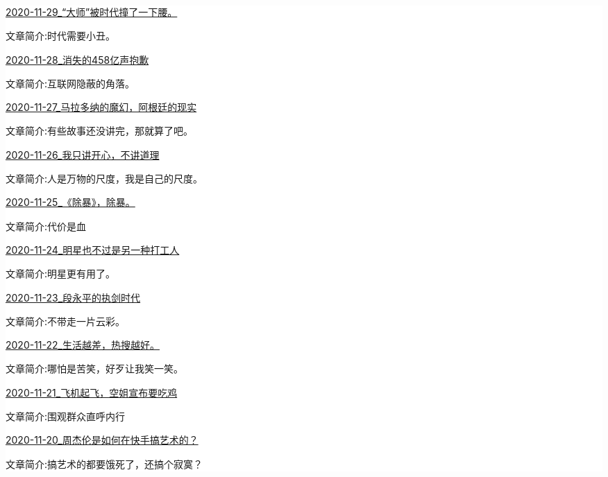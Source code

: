[2020-11-29_“大师”被时代撞了一下腰。](http://mp.weixin.qq.com/s?__biz=MzI2MzE2NDczMw==&amp;mid=2649743299&amp;idx=1&amp;sn=48dc4a970218121a1115875848b49c5d&amp;chksm=f25b7991c52cf087aa4a6f0314f2372fe7365546133b7f7a62137096268d7175225ce0bdb1ba&amp;scene=27#wechat_redirect)

文章简介:时代需要小丑。

[2020-11-28_消失的458亿声抱歉](http://mp.weixin.qq.com/s?__biz=MzI2MzE2NDczMw==&amp;mid=2649743292&amp;idx=1&amp;sn=f58056e91764c96a6589cee327002638&amp;chksm=f25b79eec52cf0f875b733fbd17182135d2a837297b74aa4cc53e569cd7abbf1cb082f073f59&amp;scene=27#wechat_redirect)

文章简介:互联网隐蔽的角落。

[2020-11-27_马拉多纳的魔幻，阿根廷的现实](http://mp.weixin.qq.com/s?__biz=MzI2MzE2NDczMw==&amp;mid=2649743280&amp;idx=1&amp;sn=fbeb85b7b73813063a6312afd723cf0e&amp;chksm=f25b79e2c52cf0f435d63b522c3f330aafed18a23aa3394fd31c66049eeb2d231bc4e4b6bfb6&amp;scene=27#wechat_redirect)

文章简介:有些故事还没讲完，那就算了吧。

[2020-11-26_我只讲开心，不讲道理](http://mp.weixin.qq.com/s?__biz=MzI2MzE2NDczMw==&amp;mid=2649743270&amp;idx=1&amp;sn=6c2be4964b13b1e593300a818aeb5c91&amp;chksm=f25b79f4c52cf0e260799a3bdb06953f4ec6ae8a3d9fc6b3198b7b4b61868fa6da297dddfdac&amp;scene=27#wechat_redirect)

文章简介:人是万物的尺度，我是自己的尺度。

[2020-11-25_《除暴》，除暴。](http://mp.weixin.qq.com/s?__biz=MzI2MzE2NDczMw==&amp;mid=2649743175&amp;idx=1&amp;sn=e6dc3beddbe393ec1602ac8c75c966a8&amp;chksm=f25b7915c52cf003bea410b751e3643e44afbc95c39177ae1c4e4e884940821e6602cf51b904&amp;scene=27#wechat_redirect)

文章简介:代价是血

[2020-11-24_明星也不过是另一种打工人](http://mp.weixin.qq.com/s?__biz=MzI2MzE2NDczMw==&amp;mid=2649743162&amp;idx=1&amp;sn=809065494cb21f1cf217f4167a93bf66&amp;chksm=f25b7968c52cf07e9031c89be22141661d81da3f2d5b67b879628b35f781d65b6583957d0aac&amp;scene=27#wechat_redirect)

文章简介:明星更有用了。

[2020-11-23_段永平的执剑时代](http://mp.weixin.qq.com/s?__biz=MzI2MzE2NDczMw==&amp;mid=2649743145&amp;idx=1&amp;sn=f4619993e401fe93507532e48b11bccb&amp;chksm=f25b797bc52cf06d7f891b2cef665997ed25049b039806fd78db20774afbefd2d7e6a0752b66&amp;scene=27#wechat_redirect)

文章简介:不带走一片云彩。

[2020-11-22_生活越差，热搜越好。](http://mp.weixin.qq.com/s?__biz=MzI2MzE2NDczMw==&amp;mid=2649743124&amp;idx=1&amp;sn=da1988983c88eabd9c1f65ef98993e80&amp;chksm=f25b7946c52cf050161167f913dbcc9746fe0974626ecb54bfd2a55b28deeef77ad3822dac9d&amp;scene=27#wechat_redirect)

文章简介:哪怕是苦笑，好歹让我笑一笑。

[2020-11-21_飞机起飞，空姐宣布要吃鸡](http://mp.weixin.qq.com/s?__biz=MzI2MzE2NDczMw==&amp;mid=2649743111&amp;idx=1&amp;sn=cc81797efcd8d154ff4987365746f3c4&amp;chksm=f25b7955c52cf0431eaa25e5fb659b01bca3ff42846671d7f00620f953a3701df3a90c759f4a&amp;scene=27#wechat_redirect)

文章简介:围观群众直呼内行

[2020-11-20_周杰伦是如何在快手搞艺术的？](http://mp.weixin.qq.com/s?__biz=MzI2MzE2NDczMw==&amp;mid=2649743075&amp;idx=1&amp;sn=947d2a0469ba998b8ccf58722c620a43&amp;chksm=f25b78b1c52cf1a7eb3c4c701b5924b64c34450b13d5efa94627489e0be45891a89c1a9271d7&amp;scene=27#wechat_redirect)

文章简介:搞艺术的都要饿死了，还搞个寂寞？
